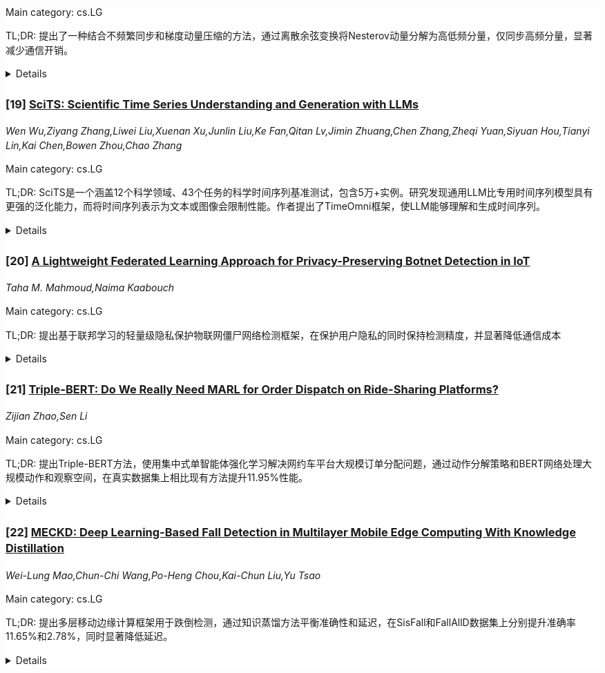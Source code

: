 Main category: cs.LG

TL;DR: 提出了一种结合不频繁同步和梯度动量压缩的方法，通过离散余弦变换将Nesterov动量分解为高低频分量，仅同步高频分量，显著减少通信开销。


<details><summary>Details</summary></details>


### [19] [SciTS: Scientific Time Series Understanding and Generation with LLMs](https://arxiv.org/abs/2510.03255)
*Wen Wu,Ziyang Zhang,Liwei Liu,Xuenan Xu,Junlin Liu,Ke Fan,Qitan Lv,Jimin Zhuang,Chen Zhang,Zheqi Yuan,Siyuan Hou,Tianyi Lin,Kai Chen,Bowen Zhou,Chao Zhang*

Main category: cs.LG

TL;DR: SciTS是一个涵盖12个科学领域、43个任务的科学时间序列基准测试，包含5万+实例。研究发现通用LLM比专用时间序列模型具有更强的泛化能力，而将时间序列表示为文本或图像会限制性能。作者提出了TimeOmni框架，使LLM能够理解和生成时间序列。


<details><summary>Details</summary></details>


### [20] [A Lightweight Federated Learning Approach for Privacy-Preserving Botnet Detection in IoT](https://arxiv.org/abs/2510.03513)
*Taha M. Mahmoud,Naima Kaabouch*

Main category: cs.LG

TL;DR: 提出基于联邦学习的轻量级隐私保护物联网僵尸网络检测框架，在保护用户隐私的同时保持检测精度，并显著降低通信成本


<details><summary>Details</summary></details>


### [21] [Triple-BERT: Do We Really Need MARL for Order Dispatch on Ride-Sharing Platforms?](https://arxiv.org/abs/2510.03257)
*Zijian Zhao,Sen Li*

Main category: cs.LG

TL;DR: 提出Triple-BERT方法，使用集中式单智能体强化学习解决网约车平台大规模订单分配问题，通过动作分解策略和BERT网络处理大规模动作和观察空间，在真实数据集上相比现有方法提升11.95%性能。


<details><summary>Details</summary></details>


### [22] [MECKD: Deep Learning-Based Fall Detection in Multilayer Mobile Edge Computing With Knowledge Distillation](https://arxiv.org/abs/2510.03601)
*Wei-Lung Mao,Chun-Chi Wang,Po-Heng Chou,Kai-Chun Liu,Yu Tsao*

Main category: cs.LG

TL;DR: 提出多层移动边缘计算框架用于跌倒检测，通过知识蒸馏方法平衡准确性和延迟，在SisFall和FallAllD数据集上分别提升准确率11.65%和2.78%，同时显著降低延迟。


<details><summary>Details</summary></details>
